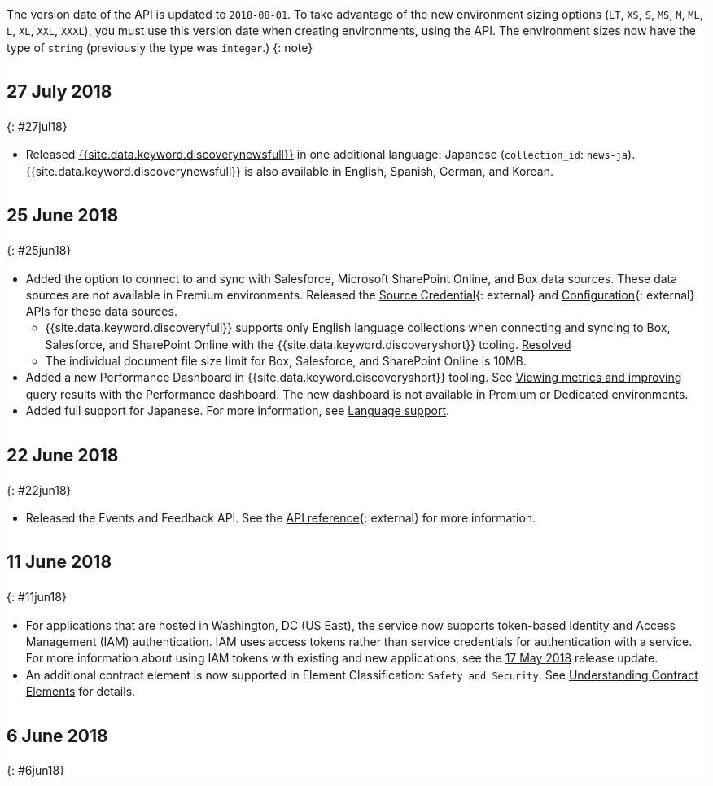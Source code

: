 The version date of the API is updated to `2018-08-01`. To take advantage of the new environment sizing options (`LT`, `XS`, `S`, `MS`, `M`, `ML`, `L`, `XL`, `XXL`, `XXXL`), you must use this version date when creating environments, using the API. The environment sizes now have the type of `string` (previously the type was `integer`.)
{: note}

## 27 July 2018
{: #27jul18}

- Released [{{site.data.keyword.discoverynewsfull}}](/docs/discovery?topic=discovery-watson-discovery-news) in one additional language: Japanese (`collection_id`: `news-ja`). {{site.data.keyword.discoverynewsfull}} is also available in English, Spanish, German, and Korean.

## 25 June 2018
{: #25jun18}

- Added the option to connect to and sync with Salesforce, Microsoft SharePoint Online, and Box data sources. These data sources are not available in Premium environments. Released the [Source Credential](https://{DomainName}/apidocs/discovery#list-credentials){: external} and [Configuration](https://{DomainName}/apidocs/discovery#add-configuration){: external} APIs for these data sources. 
  - {{site.data.keyword.discoveryfull}} supports only English language collections when connecting and syncing to Box, Salesforce, and SharePoint Online with the {{site.data.keyword.discoveryshort}} tooling. [Resolved](/docs/discovery?topic=discovery-release-notes#2aug18)
  - The individual document file size limit for Box, Salesforce, and SharePoint Online is 10MB.
- Added a new Performance Dashboard in {{site.data.keyword.discoveryshort}} tooling. See [Viewing metrics and improving query results with the Performance dashboard](/docs/discovery?topic=discovery-performance-dashboard). The new dashboard is not available in Premium or Dedicated environments.
- Added full support for Japanese. For more information, see [Language support](/docs/discovery?topic=discovery-language-support).

## 22 June 2018
{: #22jun18}

- Released the Events and Feedback API. See the [API reference](https://{DomainName}/apidocs/discovery#create-event){: external} for more information.

## 11 June 2018
{: #11jun18}

-  For applications that are hosted in Washington, DC (US East), the service now supports token-based Identity and Access Management (IAM) authentication. IAM uses access tokens rather than service credentials for authentication with a service. For more information about using IAM tokens with existing and new applications, see the [17 May 2018](/docs/discovery?topic=discovery-release-notes#17May18) release update.
-  An additional contract element is now supported in Element Classification: `Safety and Security`. See [Understanding Contract Elements](/docs/discovery?topic=discovery-element-classification) for details.

## 6 June 2018
{: #6jun18}
